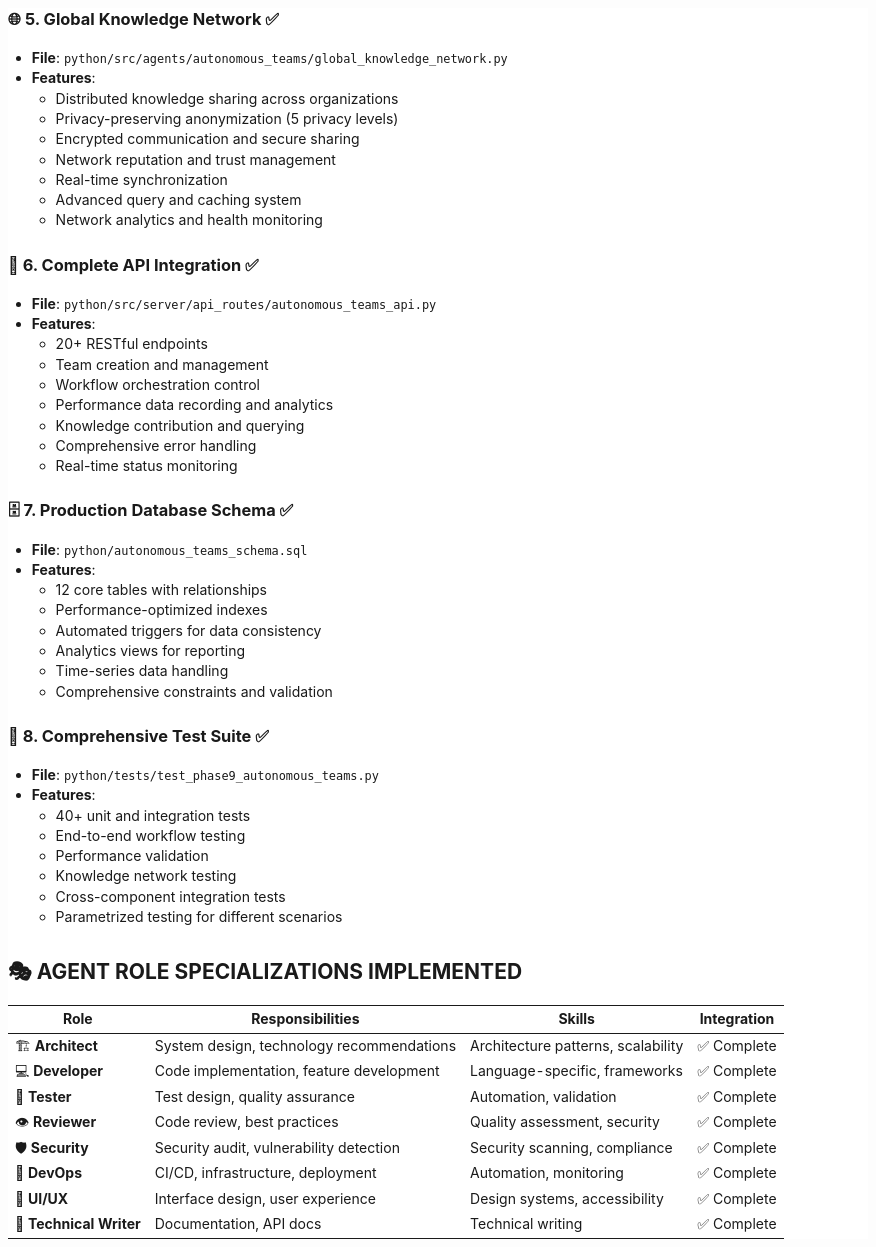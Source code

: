 ### 🌐 **5. Global Knowledge Network** ✅
- **File**: `python/src/agents/autonomous_teams/global_knowledge_network.py`
- **Features**:
  - Distributed knowledge sharing across organizations
  - Privacy-preserving anonymization (5 privacy levels)
  - Encrypted communication and secure sharing
  - Network reputation and trust management
  - Real-time synchronization
  - Advanced query and caching system
  - Network analytics and health monitoring

### 🔌 **6. Complete API Integration** ✅
- **File**: `python/src/server/api_routes/autonomous_teams_api.py`
- **Features**:
  - 20+ RESTful endpoints
  - Team creation and management
  - Workflow orchestration control
  - Performance data recording and analytics
  - Knowledge contribution and querying
  - Comprehensive error handling
  - Real-time status monitoring

### 🗄️ **7. Production Database Schema** ✅
- **File**: `python/autonomous_teams_schema.sql`
- **Features**:
  - 12 core tables with relationships
  - Performance-optimized indexes
  - Automated triggers for data consistency
  - Analytics views for reporting
  - Time-series data handling
  - Comprehensive constraints and validation

### 🧪 **8. Comprehensive Test Suite** ✅
- **File**: `python/tests/test_phase9_autonomous_teams.py`
- **Features**:
  - 40+ unit and integration tests
  - End-to-end workflow testing
  - Performance validation
  - Knowledge network testing
  - Cross-component integration tests
  - Parametrized testing for different scenarios

## 🎭 **AGENT ROLE SPECIALIZATIONS IMPLEMENTED**

| Role | Responsibilities | Skills | Integration |
|------|------------------|---------|-------------|
| 🏗️ **Architect** | System design, technology recommendations | Architecture patterns, scalability | ✅ Complete |
| 💻 **Developer** | Code implementation, feature development | Language-specific, frameworks | ✅ Complete |
| 🧪 **Tester** | Test design, quality assurance | Automation, validation | ✅ Complete |
| 👁️ **Reviewer** | Code review, best practices | Quality assessment, security | ✅ Complete |
| 🛡️ **Security** | Security audit, vulnerability detection | Security scanning, compliance | ✅ Complete |
| 🚀 **DevOps** | CI/CD, infrastructure, deployment | Automation, monitoring | ✅ Complete |
| 🎨 **UI/UX** | Interface design, user experience | Design systems, accessibility | ✅ Complete |
| 📝 **Technical Writer** | Documentation, API docs | Technical writing | ✅ Complete |
